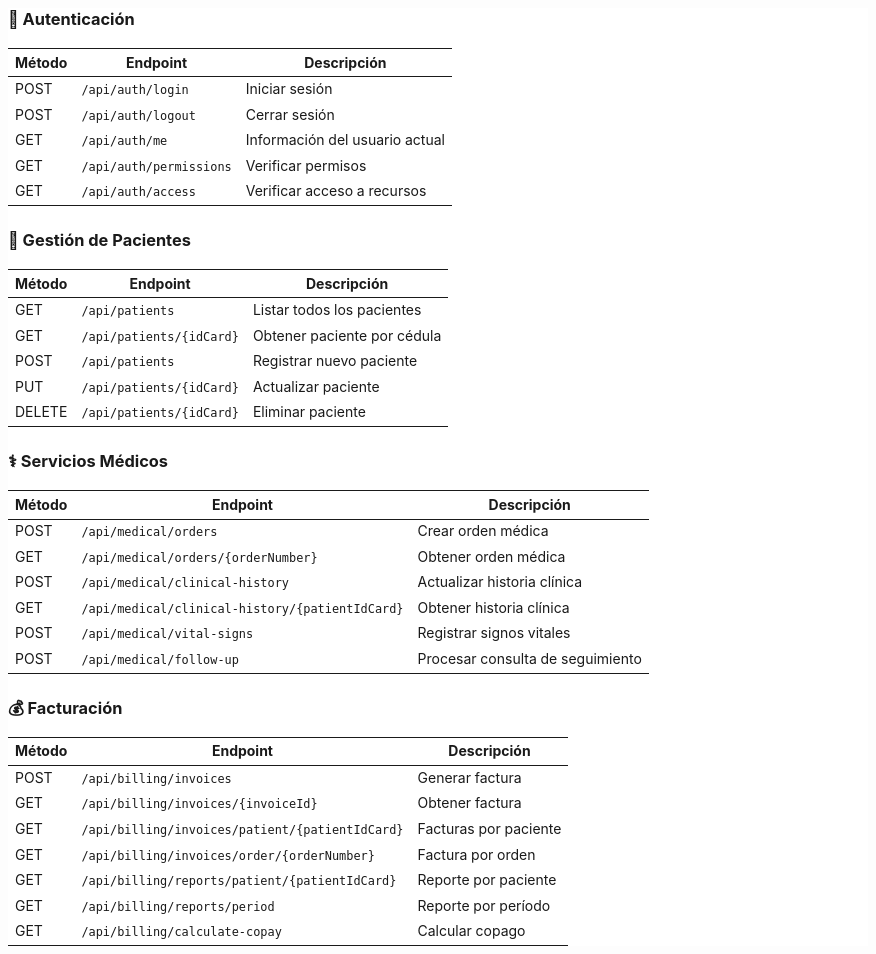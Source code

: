 ### 🔐 Autenticación
| Método | Endpoint | Descripción |
|--------|----------|-------------|
| POST | `/api/auth/login` | Iniciar sesión |
| POST | `/api/auth/logout` | Cerrar sesión |
| GET | `/api/auth/me` | Información del usuario actual |
| GET | `/api/auth/permissions` | Verificar permisos |
| GET | `/api/auth/access` | Verificar acceso a recursos |

### 👥 Gestión de Pacientes
| Método | Endpoint | Descripción |
|--------|----------|-------------|
| GET | `/api/patients` | Listar todos los pacientes |
| GET | `/api/patients/{idCard}` | Obtener paciente por cédula |
| POST | `/api/patients` | Registrar nuevo paciente |
| PUT | `/api/patients/{idCard}` | Actualizar paciente |
| DELETE | `/api/patients/{idCard}` | Eliminar paciente |

### ⚕️ Servicios Médicos
| Método | Endpoint | Descripción |
|--------|----------|-------------|
| POST | `/api/medical/orders` | Crear orden médica |
| GET | `/api/medical/orders/{orderNumber}` | Obtener orden médica |
| POST | `/api/medical/clinical-history` | Actualizar historia clínica |
| GET | `/api/medical/clinical-history/{patientIdCard}` | Obtener historia clínica |
| POST | `/api/medical/vital-signs` | Registrar signos vitales |
| POST | `/api/medical/follow-up` | Procesar consulta de seguimiento |

### 💰 Facturación
| Método | Endpoint | Descripción |
|--------|----------|-------------|
| POST | `/api/billing/invoices` | Generar factura |
| GET | `/api/billing/invoices/{invoiceId}` | Obtener factura |
| GET | `/api/billing/invoices/patient/{patientIdCard}` | Facturas por paciente |
| GET | `/api/billing/invoices/order/{orderNumber}` | Factura por orden |
| GET | `/api/billing/reports/patient/{patientIdCard}` | Reporte por paciente |
| GET | `/api/billing/reports/period` | Reporte por período |
| GET | `/api/billing/calculate-copay` | Calcular copago |
